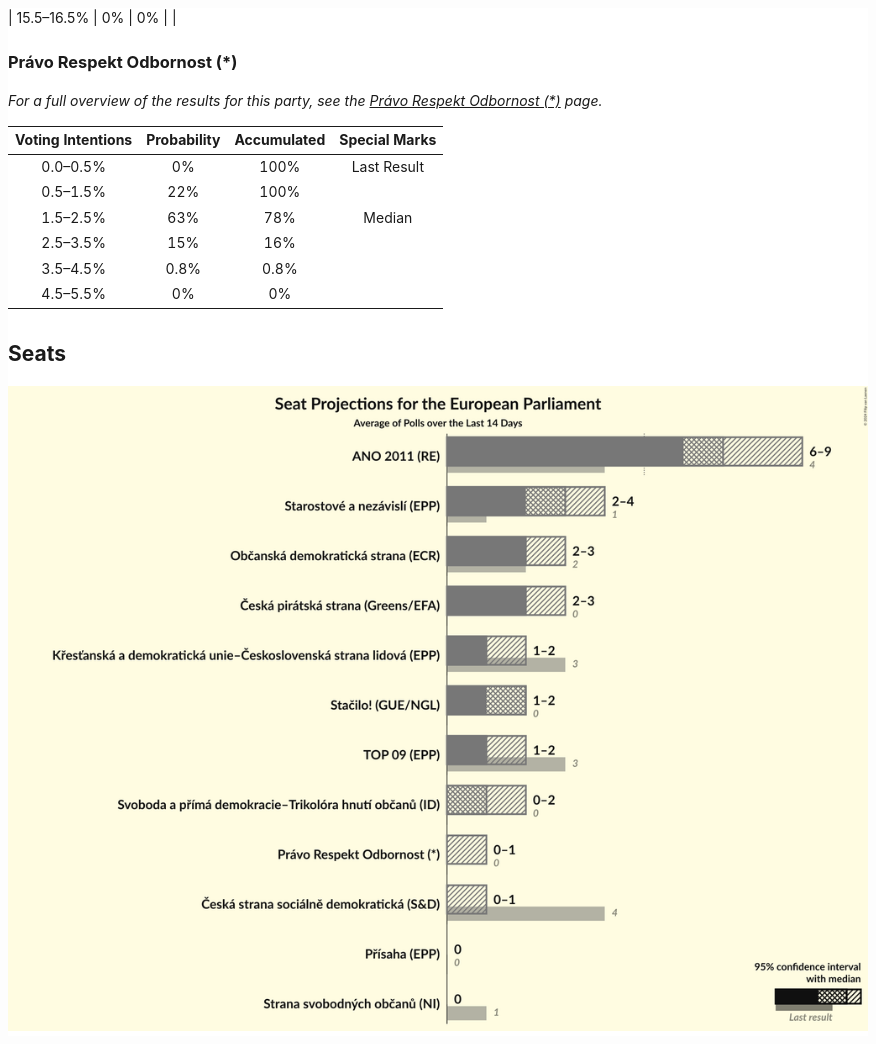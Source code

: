| 15.5–16.5% | 0% | 0% |  |

### Právo Respekt Odbornost (*)

*For a full overview of the results for this party, see the [Právo Respekt Odbornost (*)](party-právorespektodbornost.html) page.*

| Voting Intentions | Probability | Accumulated | Special Marks |
|:-----------------:|:-----------:|:-----------:|:-------------:|
| 0.0–0.5% | 0% | 100% | Last Result |
| 0.5–1.5% | 22% | 100% |  |
| 1.5–2.5% | 63% | 78% | Median |
| 2.5–3.5% | 15% | 16% |  |
| 3.5–4.5% | 0.8% | 0.8% |  |
| 4.5–5.5% | 0% | 0% |  |


## Seats

![Graph with seats not yet produced](average-2024-05-31-seats.png "Seats")
